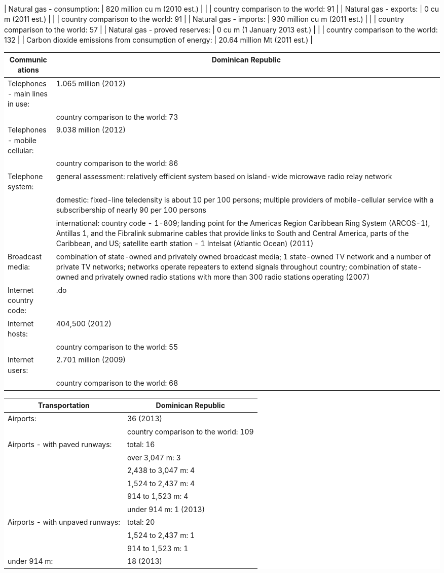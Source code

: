 | Natural gas - consumption: | 820 million cu m (2010 est.) |
| | country comparison to the world:   91 |
| Natural gas - exports: | 0 cu m (2011 est.) |
| | country comparison to the world:   91 |
| Natural gas - imports: | 930 million cu m (2011 est.) |
| | country comparison to the world:   57 |
| Natural gas - proved reserves: | 0 cu m (1 January 2013 est.) |
| | country comparison to the world:   132 |
| Carbon dioxide emissions from consumption of energy: | 20.64 million Mt (2011 est.) |

| Communications | Dominican Republic |
| --- | --- |
| Telephones - main lines in use: | 1.065 million (2012) |
| | country comparison to the world:  73 |
| Telephones - mobile cellular: | 9.038 million (2012) |
| | country comparison to the world:   86 |
| Telephone system: | general assessment: relatively efficient system based on island-wide microwave radio relay network |
| | domestic: fixed-line teledensity is about 10 per 100 persons; multiple providers of mobile-cellular service with a subscribership of nearly 90 per 100 persons |
| | international: country code - 1-809; landing point for the Americas Region Caribbean Ring System (ARCOS-1), Antillas 1, and the Fibralink submarine cables that provide links to South and Central America, parts of the Caribbean, and US; satellite earth station - 1 Intelsat (Atlantic Ocean) (2011) |
| Broadcast media: | combination of state-owned and privately owned broadcast media; 1 state-owned TV network and a number of private TV networks; networks operate repeaters to extend signals throughout country; combination of state-owned and privately owned radio stations with more than 300 radio stations operating (2007) |
| Internet country code: | .do |
| Internet hosts: | 404,500 (2012) |
| | country comparison to the world:   55 |
| Internet users: | 2.701 million (2009) |
| | country comparison to the world:   68 |

| Transportation | Dominican Republic |
| --- | --- |
| Airports: | 36 (2013) |
| | country comparison to the world:  109 |
| Airports - with paved runways: | total: 16 |
| | over 3,047 m: 3 |
| | 2,438 to 3,047 m: 4 |
| | 1,524 to 2,437 m: 4 |
| | 914 to 1,523 m: 4 |
| | under 914 m: 1 (2013) |
| Airports - with unpaved runways: | total: 20 |
| | 1,524 to 2,437 m: 1 |
| | 914 to 1,523 m: 1 |
| under 914 m: | 18 (2013) |